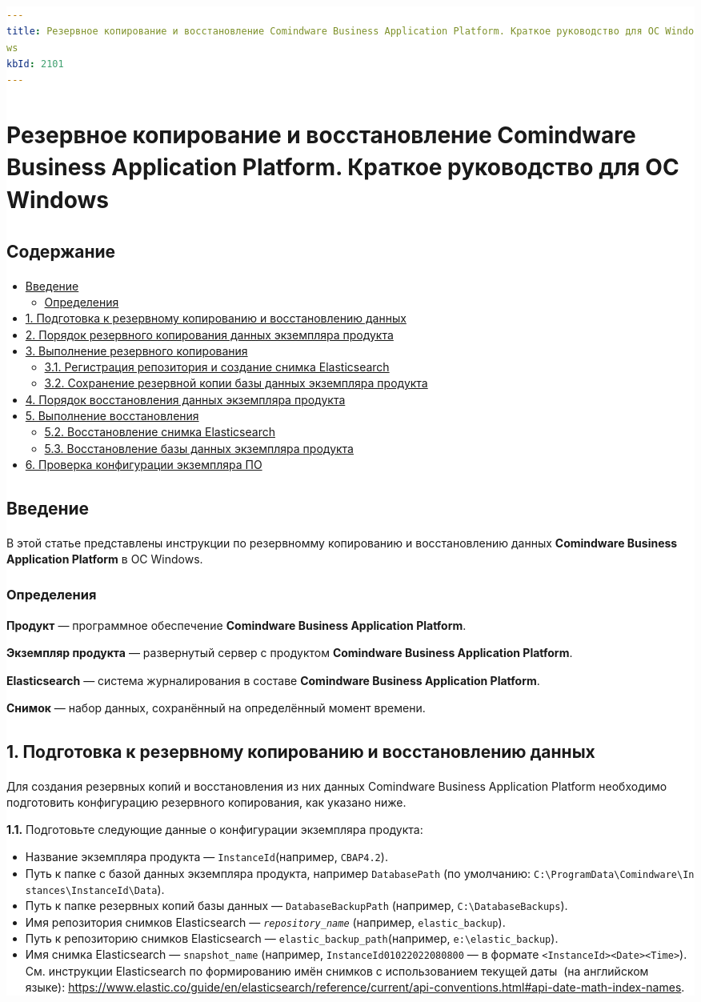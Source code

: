 ```yaml
---
title: Резервное копирование и восстановление Comindware Business Application Platform. Краткое руководство для ОС Windows
kbId: 2101
---
```


# Резервное копирование и восстановление Comindware Business Application Platform. Краткое руководство для ОС Windows

## Содержание

- [Введение](#mcetoc_1g7ecocq81)
	- [Определения](#mcetoc_1i0b2dchl0)
- [1. Подготовка к резервному копированию и восстановлению данных](#mcetoc_1g7ecr4ce3)
- [2. Порядок резервного копирования данных экземпляра продукта](#mcetoc_1g7ed2arp4)
- [3. Выполнение резервного копирования](#mcetoc_1g7ed5stp6)
	- [3.1. Регистрация репозитория и создание снимка Elasticsearch](#mcetoc_1g7edvirt0)
	- [3.2. Сохранение резервной копии базы данных экземпляра продукта](#mcetoc_1g7ee4cdh1)
- [4. Порядок восстановления данных экземпляра продукта](#mcetoc_1g7ee638b2)
- [5. Выполнение восстановления](#mcetoc_1g7ee84rd3)
	- [5.2. Восстановление снимка Elasticsearch](#mcetoc_1g7eehk6m6)
	- [5.3. Восстановление базы данных экземпляра продукта](#mcetoc_1g7eej4fc7)
- [6. Проверка конфигурации экземпляра ПО](#mcetoc_1h77gnkc00)

## Введение

В этой статье представлены инструкции по резервномму копированию и восстановлению данных **Comindware Business Application Platform** в ОС Windows.

### Определения

**Продукт** — программное обеспечение **Comindware Business Application Platform**.

**Экземпляр продукта** — развернутый сервер с продуктом **Comindware Business Application Platform**.

**Elasticsearch** — система журналирования в составе **Comindware Business Application Platform**.

**Снимок** — набор данных, сохранённый на определённый момент времени.

## 1. Подготовка к резервному копированию и восстановлению данных

Для создания резервных копий и восстановления из них данных Comindware Business Application Platform необходимо подготовить конфигурацию резервного копирования, как указано ниже.

**1.1.** Подготовьте следующие данные о конфигурации экземпляра продукта:

- Название экземпляра продукта — `InstanceId`(например, `CBAP4.2`).
- Путь к папке с базой данных экземпляра продукта, например `DatabasePath` (по умолчанию: `C:\ProgramData\Comindware\Instances\InstanceId\Data`).
- Путь к папке резервных копий базы данных — `DatabaseBackupPath` (например, `С:\DatabaseBackups`).
- Имя репозитория снимков Elasticsearch — *`repository_name`* (например, `elastic_backup`).
- Путь к репозиторию снимков Elasticsearch — `elastic_backup_path`(например, `e:\elastic_backup`).
- Имя снимка Elasticsearch — `snapshot_name` (например, `InstanceId01022022080800` — в формате `<InstanceId><Date><Time>`). См. инструкции Elasticsearch по формированию имён снимков с использованием текущей даты  (на английском языке): <https://www.elastic.co/guide/en/elasticsearch/reference/current/api-conventions.html#api-date-math-index-names>.
